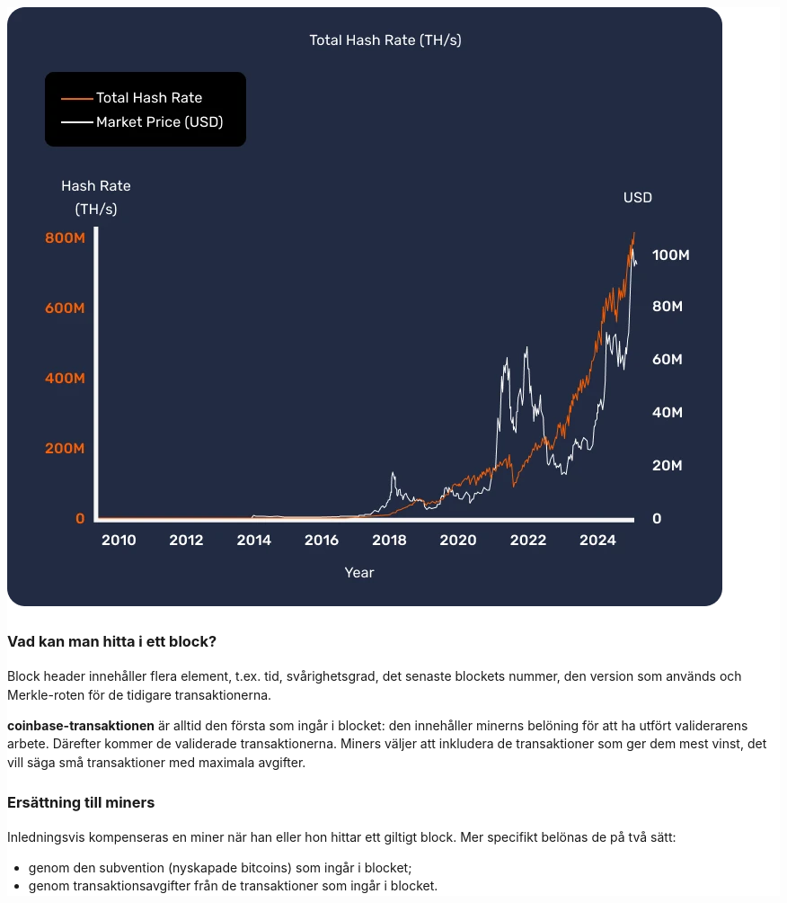 ![image](assets/en/57.webp)

### Vad kan man hitta i ett block?

Block header innehåller flera element, t.ex. tid, svårighetsgrad, det senaste blockets nummer, den version som används och Merkle-roten för de tidigare transaktionerna.

**coinbase-transaktionen** är alltid den första som ingår i blocket: den innehåller minerns belöning för att ha utfört validerarens arbete. Därefter kommer de validerade transaktionerna. Miners väljer att inkludera de transaktioner som ger dem mest vinst, det vill säga små transaktioner med maximala avgifter.

### Ersättning till miners

Inledningsvis kompenseras en miner när han eller hon hittar ett giltigt block. Mer specifikt belönas de på två sätt:


- genom den subvention (nyskapade bitcoins) som ingår i blocket;
- genom transaktionsavgifter från de transaktioner som ingår i blocket.
